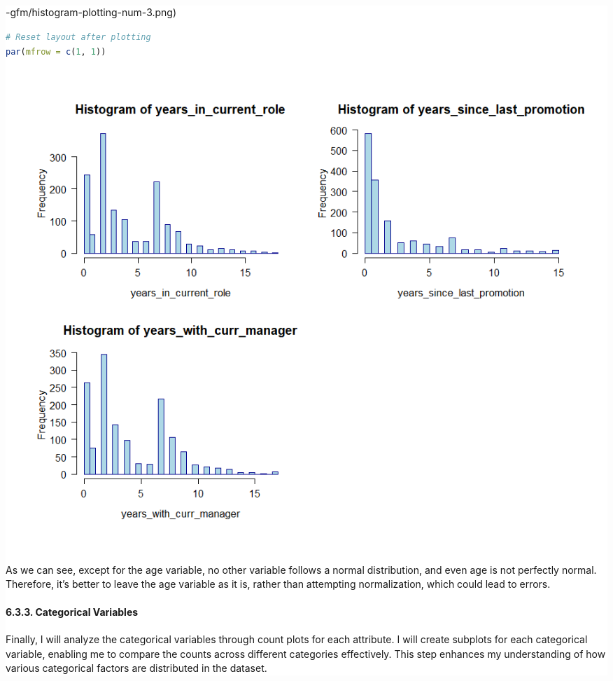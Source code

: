 -gfm/histogram-plotting-num-3.png)

``` r
# Reset layout after plotting
par(mfrow = c(1, 1))
```

![](employee_attrition_analysis_files/figure-gfm/histogram-plotting-num-4.png)

As we can see, except for the age variable, no other variable follows a
normal distribution, and even age is not perfectly normal. Therefore,
it’s better to leave the age variable as it is, rather than attempting
normalization, which could lead to errors.

#### 6.3.3. Categorical Variables

Finally, I will analyze the categorical variables through count plots
for each attribute. I will create subplots for each categorical
variable, enabling me to compare the counts across different categories
effectively. This step enhances my understanding of how various
categorical factors are distributed in the dataset.
